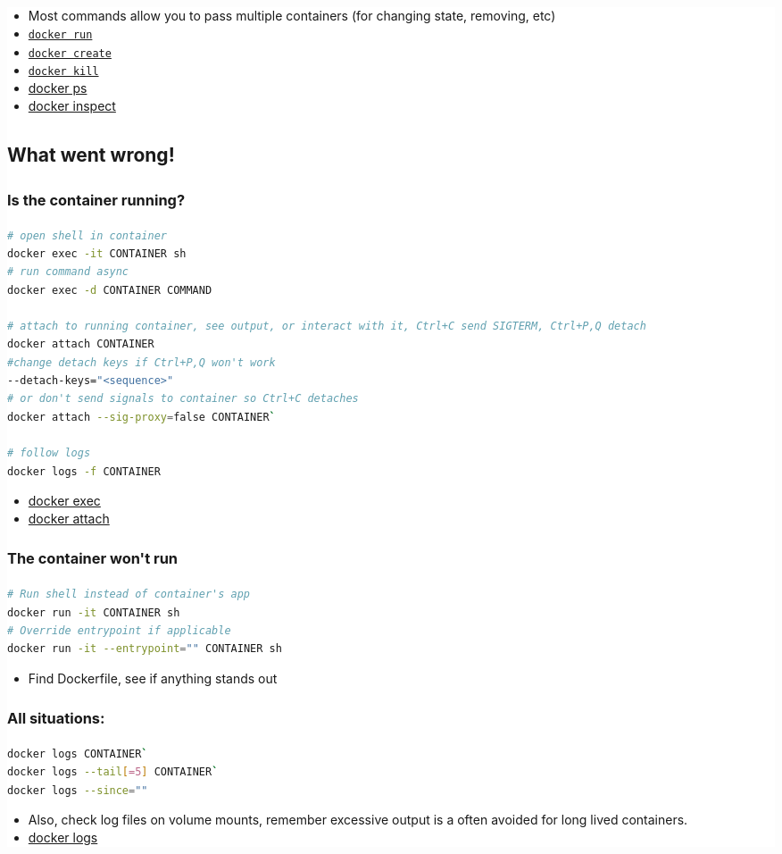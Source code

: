 - Most commands allow you to pass multiple containers (for changing state, removing, etc)
- [`docker run`](https://docs.docker.com/engine/reference/commandline/run/)
- [`docker create`](https://docs.docker.com/engine/reference/commandline/create/)
- [`docker kill`](https://docs.docker.com/engine/reference/commandline/kill/)
- [docker ps](https://docs.docker.com/engine/reference/commandline/ps/)
- [docker inspect](https://docs.docker.com/engine/reference/commandline/inspect/)

## What went wrong!

### Is the container running?

```bash
# open shell in container
docker exec -it CONTAINER sh 
# run command async
docker exec -d CONTAINER COMMAND 

# attach to running container, see output, or interact with it, Ctrl+C send SIGTERM, Ctrl+P,Q detach
docker attach CONTAINER
#change detach keys if Ctrl+P,Q won't work
--detach-keys="<sequence>"
# or don't send signals to container so Ctrl+C detaches
docker attach --sig-proxy=false CONTAINER`

# follow logs
docker logs -f CONTAINER
```

- [docker exec](https://docs.docker.com/engine/reference/commandline/exec/)
- [docker attach](https://docs.docker.com/engine/reference/commandline/attach/)


### The container won't run

```bash
# Run shell instead of container's app
docker run -it CONTAINER sh
# Override entrypoint if applicable
docker run -it --entrypoint="" CONTAINER sh
```

- Find Dockerfile, see if anything stands out

### All situations:

```bash
docker logs CONTAINER`
docker logs --tail[=5] CONTAINER`
docker logs --since=""
```

- Also, check log files on volume mounts, remember excessive output is a often avoided for long lived containers.
- [docker logs](https://docs.docker.com/engine/reference/commandline/logs/)
